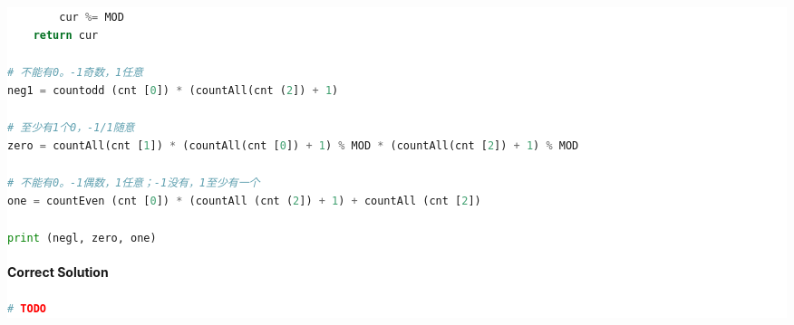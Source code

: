 ```python
        cur %= MOD
    return cur

# 不能有0。-1奇数，1任意
neg1 = countodd (cnt [0]) * (countAll(cnt (2]) + 1)

# 至少有1个0，-1/1随意
zero = countAll(cnt [1]) * (countAll(cnt [0]) + 1) % MOD * (countAll(cnt [2]) + 1) % MOD
                             
# 不能有0。-1偶数，1任意；-1没有，1至少有一个
one = countEven (cnt [0]) * (countAll (cnt (2]) + 1) + countAll (cnt [2])
                             
print (negl, zero, one)
```

#### Correct Solution

```python
# TODO
```

